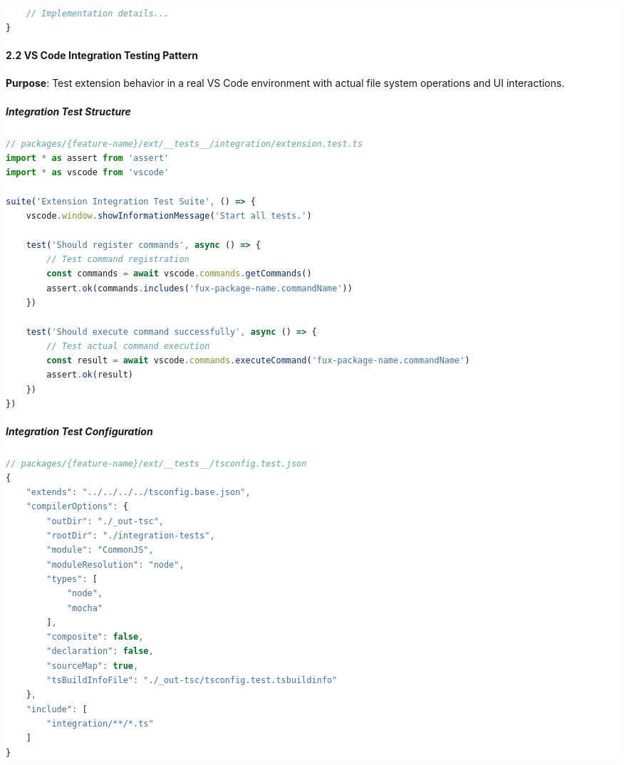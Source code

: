 ```typescript
    // Implementation details...
}
```

#### 2.2 VS Code Integration Testing Pattern

**Purpose**: Test extension behavior in a real VS Code environment with actual file system operations and UI interactions.

##### **Integration Test Structure**

```typescript
// packages/{feature-name}/ext/__tests__/integration/extension.test.ts
import * as assert from 'assert'
import * as vscode from 'vscode'

suite('Extension Integration Test Suite', () => {
    vscode.window.showInformationMessage('Start all tests.')

    test('Should register commands', async () => {
        // Test command registration
        const commands = await vscode.commands.getCommands()
        assert.ok(commands.includes('fux-package-name.commandName'))
    })

    test('Should execute command successfully', async () => {
        // Test actual command execution
        const result = await vscode.commands.executeCommand('fux-package-name.commandName')
        assert.ok(result)
    })
})
```

##### **Integration Test Configuration**

```typescript
// packages/{feature-name}/ext/__tests__/tsconfig.test.json
{
    "extends": "../../../../tsconfig.base.json",
    "compilerOptions": {
        "outDir": "./_out-tsc",
        "rootDir": "./integration-tests",
        "module": "CommonJS",
        "moduleResolution": "node",
        "types": [
            "node",
            "mocha"
        ],
        "composite": false,
        "declaration": false,
        "sourceMap": true,
        "tsBuildInfoFile": "./_out-tsc/tsconfig.test.tsbuildinfo"
    },
    "include": [
        "integration/**/*.ts"
    ]
}
```
